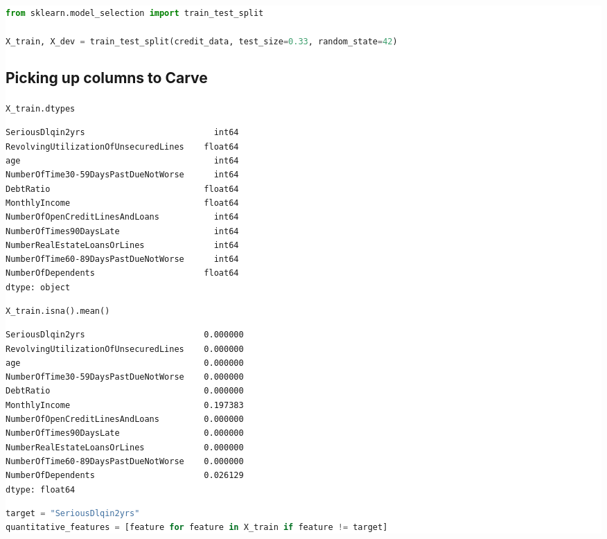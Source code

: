 </table>
</div>




```python
from sklearn.model_selection import train_test_split

X_train, X_dev = train_test_split(credit_data, test_size=0.33, random_state=42)
```

## Picking up columns to Carve


```python
X_train.dtypes
```




    SeriousDlqin2yrs                          int64
    RevolvingUtilizationOfUnsecuredLines    float64
    age                                       int64
    NumberOfTime30-59DaysPastDueNotWorse      int64
    DebtRatio                               float64
    MonthlyIncome                           float64
    NumberOfOpenCreditLinesAndLoans           int64
    NumberOfTimes90DaysLate                   int64
    NumberRealEstateLoansOrLines              int64
    NumberOfTime60-89DaysPastDueNotWorse      int64
    NumberOfDependents                      float64
    dtype: object




```python
X_train.isna().mean()
```




    SeriousDlqin2yrs                        0.000000
    RevolvingUtilizationOfUnsecuredLines    0.000000
    age                                     0.000000
    NumberOfTime30-59DaysPastDueNotWorse    0.000000
    DebtRatio                               0.000000
    MonthlyIncome                           0.197383
    NumberOfOpenCreditLinesAndLoans         0.000000
    NumberOfTimes90DaysLate                 0.000000
    NumberRealEstateLoansOrLines            0.000000
    NumberOfTime60-89DaysPastDueNotWorse    0.000000
    NumberOfDependents                      0.026129
    dtype: float64




```python
target = "SeriousDlqin2yrs"
quantitative_features = [feature for feature in X_train if feature != target]
```
